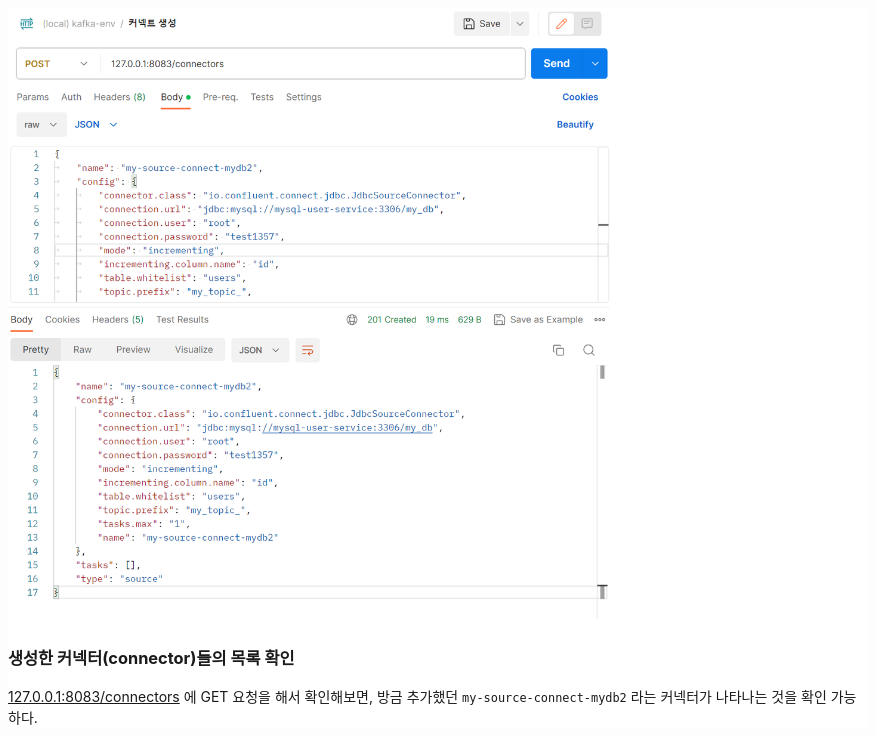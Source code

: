 <img src="./img/KAFKA-CONNECT/8.png" width="70%" height="70%"/>

<br>



### 생성한 커넥터(connector)들의 목록 확인

[127.0.0.1:8083/connectors](127.0.0.1:8083/connectors) 에 GET 요청을 해서 확인해보면, 방금 추가했던 `my-source-connect-mydb2` 라는 커넥터가 나타나는 것을 확인 가능하다.
